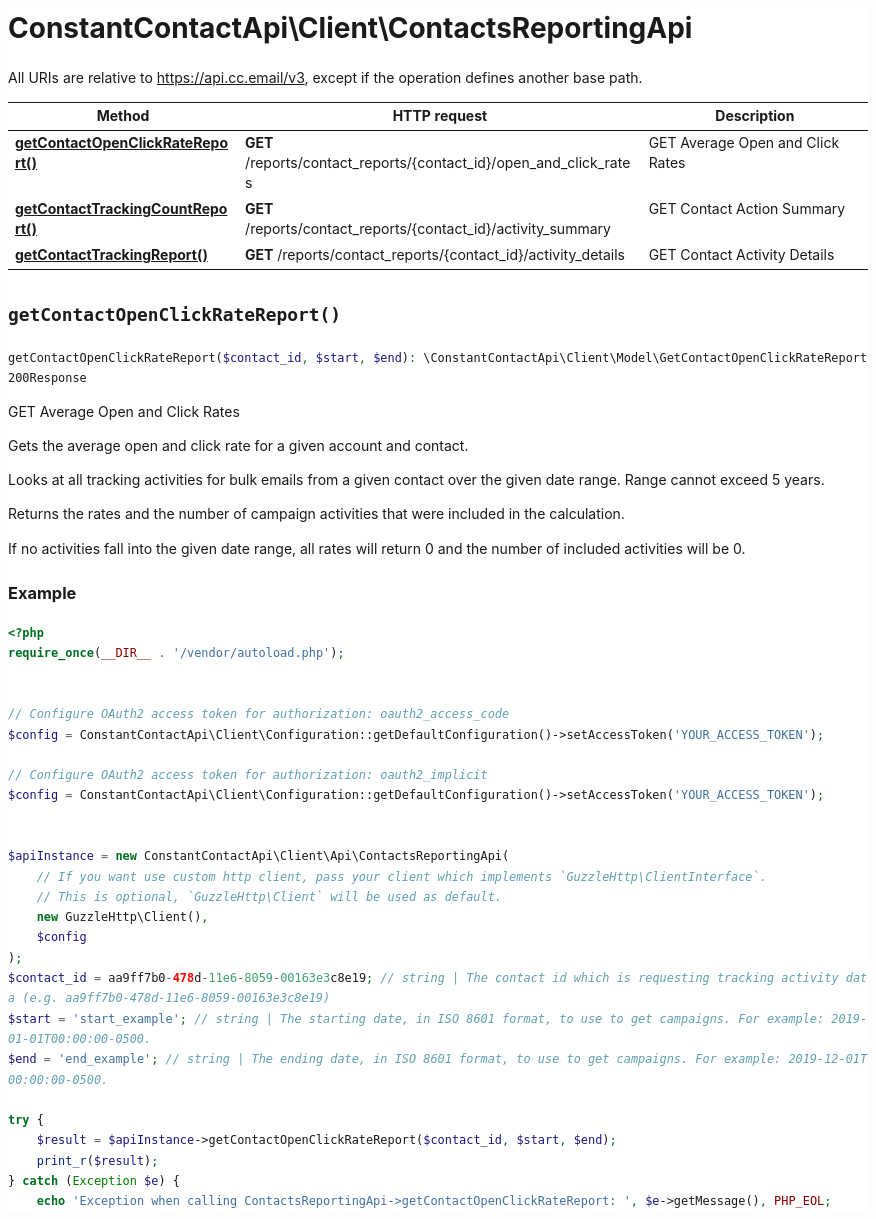# ConstantContactApi\Client\ContactsReportingApi

All URIs are relative to https://api.cc.email/v3, except if the operation defines another base path.

| Method | HTTP request | Description |
| ------------- | ------------- | ------------- |
| [**getContactOpenClickRateReport()**](ContactsReportingApi.md#getContactOpenClickRateReport) | **GET** /reports/contact_reports/{contact_id}/open_and_click_rates | GET Average Open and Click Rates |
| [**getContactTrackingCountReport()**](ContactsReportingApi.md#getContactTrackingCountReport) | **GET** /reports/contact_reports/{contact_id}/activity_summary | GET Contact Action Summary |
| [**getContactTrackingReport()**](ContactsReportingApi.md#getContactTrackingReport) | **GET** /reports/contact_reports/{contact_id}/activity_details | GET Contact Activity Details |


## `getContactOpenClickRateReport()`

```php
getContactOpenClickRateReport($contact_id, $start, $end): \ConstantContactApi\Client\Model\GetContactOpenClickRateReport200Response
```

GET Average Open and Click Rates

<p>Gets the average open and click rate for a given account and contact.<p>Looks at all tracking activities for bulk emails from a given contact over the given date range. Range cannot exceed 5 years.</p><p>Returns the rates and the number of campaign activities that were included in the calculation.</p><p>If no activities fall into the given date range, all rates will return 0 and the number of included activities will be 0.</p>

### Example

```php
<?php
require_once(__DIR__ . '/vendor/autoload.php');


// Configure OAuth2 access token for authorization: oauth2_access_code
$config = ConstantContactApi\Client\Configuration::getDefaultConfiguration()->setAccessToken('YOUR_ACCESS_TOKEN');

// Configure OAuth2 access token for authorization: oauth2_implicit
$config = ConstantContactApi\Client\Configuration::getDefaultConfiguration()->setAccessToken('YOUR_ACCESS_TOKEN');


$apiInstance = new ConstantContactApi\Client\Api\ContactsReportingApi(
    // If you want use custom http client, pass your client which implements `GuzzleHttp\ClientInterface`.
    // This is optional, `GuzzleHttp\Client` will be used as default.
    new GuzzleHttp\Client(),
    $config
);
$contact_id = aa9ff7b0-478d-11e6-8059-00163e3c8e19; // string | The contact id which is requesting tracking activity data (e.g. aa9ff7b0-478d-11e6-8059-00163e3c8e19)
$start = 'start_example'; // string | The starting date, in ISO 8601 format, to use to get campaigns. For example: 2019-01-01T00:00:00-0500.
$end = 'end_example'; // string | The ending date, in ISO 8601 format, to use to get campaigns. For example: 2019-12-01T00:00:00-0500.

try {
    $result = $apiInstance->getContactOpenClickRateReport($contact_id, $start, $end);
    print_r($result);
} catch (Exception $e) {
    echo 'Exception when calling ContactsReportingApi->getContactOpenClickRateReport: ', $e->getMessage(), PHP_EOL;
```
